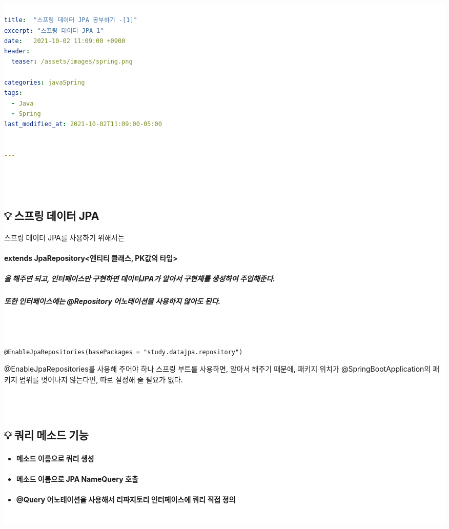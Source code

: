 ```yaml
---
title:  "스프링 데이터 JPA 공부하기 -[1]"
excerpt: "스프링 데이터 JPA 1"
date:   2021-10-02 11:09:00 +0900
header:
  teaser: /assets/images/spring.png

categories: javaSpring
tags:
  - Java
  - Spring
last_modified_at: 2021-10-02T11:09:00-05:00


---
```




<br/>

## <br/>💡 스프링 데이터 JPA

스프링 데이터 JPA를 사용하기 위해서는 

#### extends JpaRepository<엔티티 클래스, PK값의 타입>

##### 을 해주면 되고, 인터페이스만 구현하면 데이터JPA가 알아서 구현체를 생성하여 주입해준다.

##### 또한 인터페이스에는 @Repository 어노테이션을 사용하지 않아도 된다.

<br/>

<br/>

```
@EnableJpaRepositories(basePackages = "study.datajpa.repository")
```

@EnableJpaRepositories를 사용해 주어야 하나 스프링 부트를 사용하면, 알아서 해주기 때문에, 패키지 위치가 @SpringBootApplication의 패키지 범위를 벗어나지 않는다면, 따로 설정해 줄 필요가 없다.

<br/>

<br/>

## 💡 쿼리 메소드 기능

- #### 메소드 이름으로 쿼리 생성

- #### 메소드 이름으로 JPA NameQuery 호출

- #### @Query 어노테이션을 사용해서 리파지토리 인터페이스에 쿼리 직접 정의

<br/>
